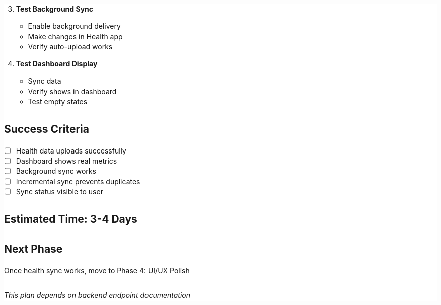 3. **Test Background Sync**
   - Enable background delivery
   - Make changes in Health app
   - Verify auto-upload works

4. **Test Dashboard Display**
   - Sync data
   - Verify shows in dashboard
   - Test empty states

## Success Criteria
- [ ] Health data uploads successfully
- [ ] Dashboard shows real metrics
- [ ] Background sync works
- [ ] Incremental sync prevents duplicates
- [ ] Sync status visible to user

## Estimated Time: 3-4 Days

## Next Phase
Once health sync works, move to Phase 4: UI/UX Polish

---

*This plan depends on backend endpoint documentation*